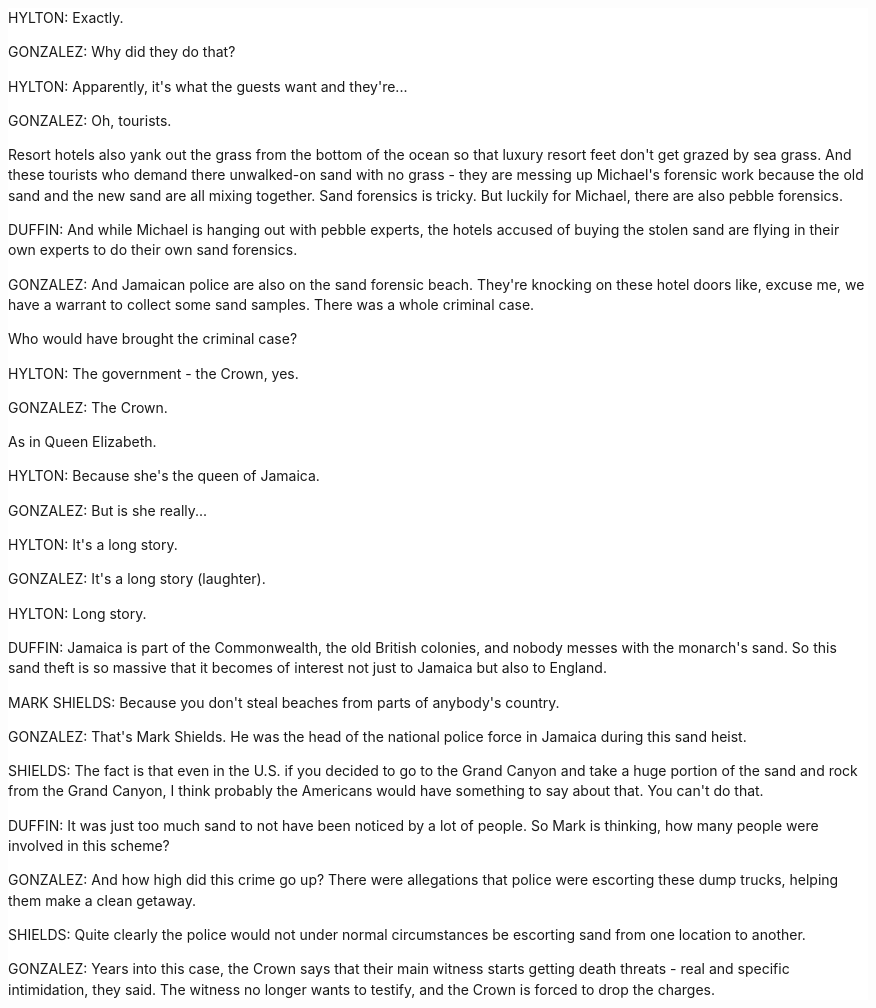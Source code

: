 HYLTON: Exactly.

GONZALEZ: Why did they do that?

HYLTON: Apparently, it's what the guests want and they're...

GONZALEZ: Oh, tourists.

Resort hotels also yank out the grass from the bottom of the ocean so that luxury resort feet don't get grazed by sea grass. And these tourists who demand there unwalked-on sand with no grass - they are messing up Michael's forensic work because the old sand and the new sand are all mixing together. Sand forensics is tricky. But luckily for Michael, there are also pebble forensics.

DUFFIN: And while Michael is hanging out with pebble experts, the hotels accused of buying the stolen sand are flying in their own experts to do their own sand forensics.

GONZALEZ: And Jamaican police are also on the sand forensic beach. They're knocking on these hotel doors like, excuse me, we have a warrant to collect some sand samples. There was a whole criminal case.

Who would have brought the criminal case?

HYLTON: The government - the Crown, yes.

GONZALEZ: The Crown.

As in Queen Elizabeth.

HYLTON: Because she's the queen of Jamaica.

GONZALEZ: But is she really...

HYLTON: It's a long story.

GONZALEZ: It's a long story (laughter).

HYLTON: Long story.

DUFFIN: Jamaica is part of the Commonwealth, the old British colonies, and nobody messes with the monarch's sand. So this sand theft is so massive that it becomes of interest not just to Jamaica but also to England.

MARK SHIELDS: Because you don't steal beaches from parts of anybody's country.

GONZALEZ: That's Mark Shields. He was the head of the national police force in Jamaica during this sand heist.

SHIELDS: The fact is that even in the U.S. if you decided to go to the Grand Canyon and take a huge portion of the sand and rock from the Grand Canyon, I think probably the Americans would have something to say about that. You can't do that.

DUFFIN: It was just too much sand to not have been noticed by a lot of people. So Mark is thinking, how many people were involved in this scheme?

GONZALEZ: And how high did this crime go up? There were allegations that police were escorting these dump trucks, helping them make a clean getaway.

SHIELDS: Quite clearly the police would not under normal circumstances be escorting sand from one location to another.

GONZALEZ: Years into this case, the Crown says that their main witness starts getting death threats - real and specific intimidation, they said. The witness no longer wants to testify, and the Crown is forced to drop the charges.
